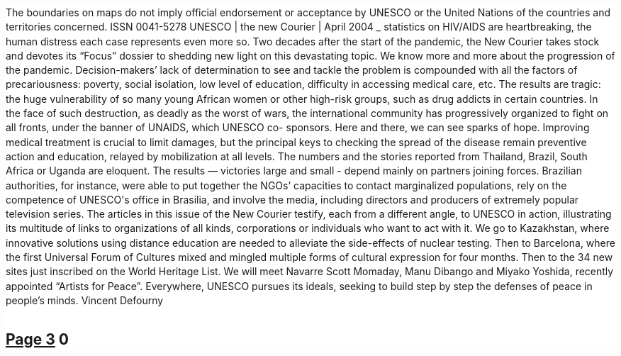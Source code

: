 The boundaries on maps do not imply official 
endorsement or acceptance by UNESCO or 
the United Nations of the countries and territories 
concerned. 
ISSN 0041-5278 
UNESCO | the new Courier | April 2004 
_ statistics on HIV/AIDS are heartbreaking, the 
human distress each case represents even more 
so. Two decades after the start of the pandemic, 
the New Courier takes stock and devotes its “Focus” dossier 
to shedding new light on this devastating topic. 
We know more and more about the progression of the 
pandemic. Decision-makers’ lack of determination to see 
and tackle the problem is compounded with all the factors of 
precariousness: poverty, social isolation, low level of education, 
difficulty in accessing medical care, etc. The results are tragic: 
the huge vulnerability of so many young African women or other 
high-risk groups, such as drug addicts in certain countries. In 
the face of such destruction, as deadly as the worst of wars, the 
international community has progressively organized to fight 
on all fronts, under the banner of UNAIDS, which UNESCO co- 
sponsors. Here and there, we can see sparks of hope. 
Improving medical treatment is crucial to limit damages, 
but the principal keys to checking the spread of the disease 
remain preventive action and education, relayed by mobilization 
at all levels. The numbers and the stories reported from 
Thailand, Brazil, South Africa or Uganda are eloquent. The 
results — victories large and small - depend mainly on partners 
joining forces. Brazilian authorities, for instance, were able 
to put together the NGOs’ capacities to contact marginalized 
populations, rely on the competence of UNESCO's office in 
Brasilia, and involve the media, including directors and producers 
of extremely popular television series. 
The articles in this issue of the New Courier testify, each from 
a different angle, to UNESCO in action, illustrating its multitude 
of links to organizations of all kinds, corporations or individuals 
who want to act with it. We go to Kazakhstan, where innovative 
solutions using distance education are needed to alleviate the 
side-effects of nuclear testing. Then to Barcelona, where the first 
Universal Forum of Cultures mixed and mingled multiple forms of 
cultural expression for four months. Then to the 34 new sites just 
inscribed on the World Heritage List. We will meet Navarre Scott 
Momaday, Manu Dibango and Miyako Yoshida, recently appointed 
“Artists for Peace”. Everywhere, UNESCO pursues its ideals, 
seeking to build step by step the defenses of peace in people’s 
minds. 
Vincent Defourny

## [Page 3](https://demo.humlab.umu.se/courier/137745eng.pdf#page=3) 0

